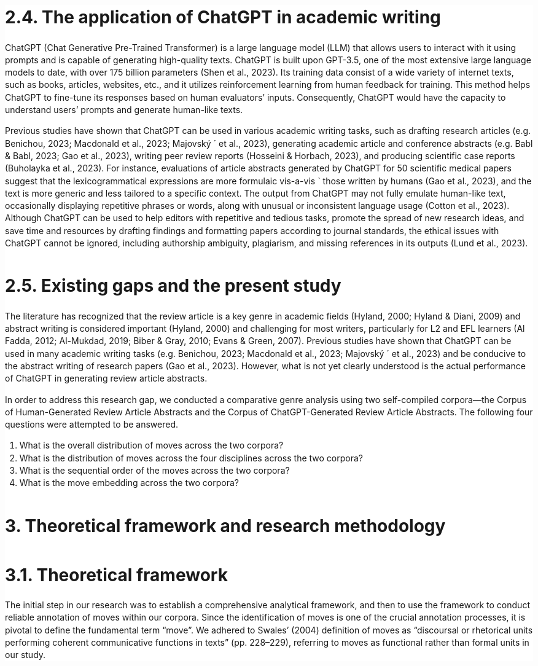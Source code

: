 # 2.4. The application of ChatGPT in academic writing

ChatGPT (Chat Generative Pre-Trained Transformer) is a large language model (LLM) that allows users to interact with it using prompts and is capable of generating high-quality texts. ChatGPT is built upon GPT-3.5, one of the most extensive large language models to date, with over 175 billion parameters (Shen et al., 2023). Its training data consist of a wide variety of internet texts, such as books, articles, websites, etc., and it utilizes reinforcement learning from human feedback for training. This method helps ChatGPT to fine-tune its responses based on human evaluators’ inputs. Consequently, ChatGPT would have the capacity to understand users’ prompts and generate human-like texts.

Previous studies have shown that ChatGPT can be used in various academic writing tasks, such as drafting research articles (e.g. Benichou, 2023; Macdonald et al., 2023; Majovský ´ et al., 2023), generating academic article and conference abstracts (e.g. Babl & Babl, 2023; Gao et al., 2023), writing peer review reports (Hosseini & Horbach, 2023), and producing scientific case reports (Buholayka et al., 2023). For instance, evaluations of article abstracts generated by ChatGPT for 50 scientific medical papers suggest that the lexicogrammatical expressions are more formulaic vis-a-vis \` those written by humans (Gao et al., 2023), and the text is more generic and less tailored to a specific context. The output from ChatGPT may not fully emulate human-like text, occasionally displaying repetitive phrases or words, along with unusual or inconsistent language usage (Cotton et al., 2023). Although ChatGPT can be used to help editors with repetitive and tedious tasks, promote the spread of new research ideas, and save time and resources by drafting findings and formatting papers according to journal standards, the ethical issues with ChatGPT cannot be ignored, including authorship ambiguity, plagiarism, and missing references in its outputs (Lund et al., 2023).

# 2.5. Existing gaps and the present study

The literature has recognized that the review article is a key genre in academic fields (Hyland, 2000; Hyland & Diani, 2009) and abstract writing is considered important (Hyland, 2000) and challenging for most writers, particularly for L2 and EFL learners (Al Fadda, 2012; Al-Mukdad, 2019; Biber & Gray, 2010; Evans & Green, 2007). Previous studies have shown that ChatGPT can be used in many academic writing tasks (e.g. Benichou, 2023; Macdonald et al., 2023; Majovský ´ et al., 2023) and be conducive to the abstract writing of research papers (Gao et al., 2023). However, what is not yet clearly understood is the actual performance of ChatGPT in generating review article abstracts.

In order to address this research gap, we conducted a comparative genre analysis using two self-compiled corpora—the Corpus of Human-Generated Review Article Abstracts and the Corpus of ChatGPT-Generated Review Article Abstracts. The following four questions were attempted to be answered.

1) What is the overall distribution of moves across the two corpora?   
2) What is the distribution of moves across the four disciplines across the two corpora?   
3) What is the sequential order of the moves across the two corpora?   
4) What is the move embedding across the two corpora?

# 3. Theoretical framework and research methodology

# 3.1. Theoretical framework

The initial step in our research was to establish a comprehensive analytical framework, and then to use the framework to conduct reliable annotation of moves within our corpora. Since the identification of moves is one of the crucial annotation processes, it is pivotal to define the fundamental term “move”. We adhered to Swales’ (2004) definition of moves as “discoursal or rhetorical units performing coherent communicative functions in texts” (pp. 228–229), referring to moves as functional rather than formal units in our study.
